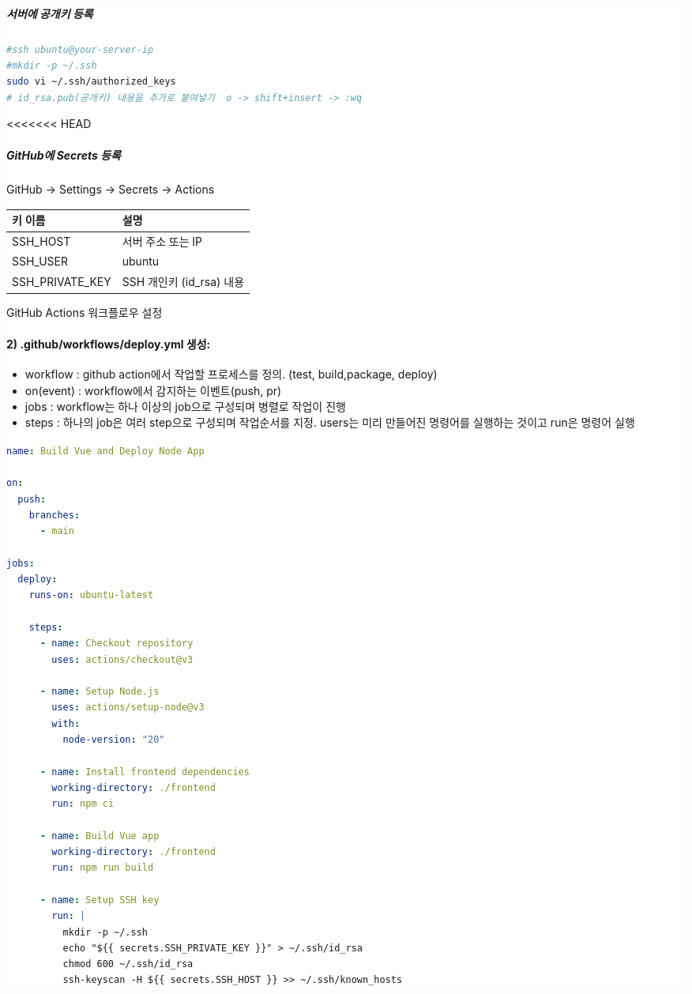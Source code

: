 ##### 서버에 공개키 등록

```sh
#ssh ubuntu@your-server-ip
#mkdir -p ~/.ssh
sudo vi ~/.ssh/authorized_keys
# id_rsa.pub(공개키) 내용을 추가로 붙여넣기  o -> shift+insert -> :wq
```

<<<<<<< HEAD

##### GitHub에 Secrets 등록

GitHub → Settings → Secrets → Actions

| 키 이름         | 설명                     |
| :-------------- | :----------------------- |
| SSH_HOST        | 서버 주소 또는 IP        |
| SSH_USER        | ubuntu                   |
| SSH_PRIVATE_KEY | SSH 개인키 (id_rsa) 내용 |

GitHub Actions 워크플로우 설정

#### 2) .github/workflows/deploy.yml 생성:

- workflow : github action에서 작업할 프로세스를 정의. (test, build,package, deploy)
- on(event) : workflow에서 감지하는 이벤트(push, pr)
- jobs : workflow는 하나 이상의 job으로 구성되며 병렬로 작업이 진행
- steps : 하나의 job은 여러 step으로 구성되며 작업순서를 지정. users는 미리 만들어진 명령어를 실행하는 것이고 run은 명령어 실행

```yaml
name: Build Vue and Deploy Node App

on:
  push:
    branches:
      - main

jobs:
  deploy:
    runs-on: ubuntu-latest

    steps:
      - name: Checkout repository
        uses: actions/checkout@v3

      - name: Setup Node.js
        uses: actions/setup-node@v3
        with:
          node-version: "20"

      - name: Install frontend dependencies
        working-directory: ./frontend
        run: npm ci

      - name: Build Vue app
        working-directory: ./frontend
        run: npm run build

      - name: Setup SSH key
        run: |
          mkdir -p ~/.ssh
          echo "${{ secrets.SSH_PRIVATE_KEY }}" > ~/.ssh/id_rsa
          chmod 600 ~/.ssh/id_rsa
          ssh-keyscan -H ${{ secrets.SSH_HOST }} >> ~/.ssh/known_hosts
```